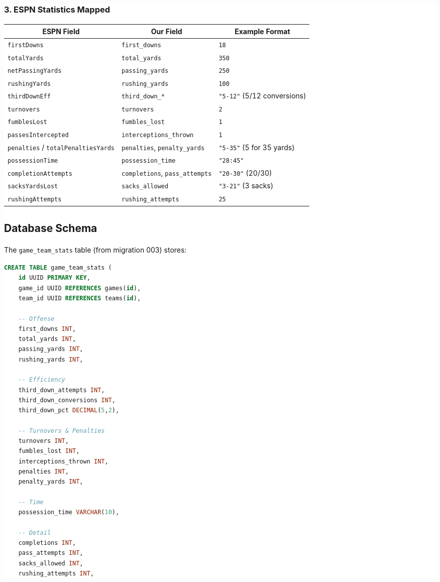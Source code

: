 ### 3. ESPN Statistics Mapped

| ESPN Field | Our Field | Example Format |
|------------|-----------|----------------|
| `firstDowns` | `first_downs` | `18` |
| `totalYards` | `total_yards` | `350` |
| `netPassingYards` | `passing_yards` | `250` |
| `rushingYards` | `rushing_yards` | `100` |
| `thirdDownEff` | `third_down_*` | `"5-12"` (5/12 conversions) |
| `turnovers` | `turnovers` | `2` |
| `fumblesLost` | `fumbles_lost` | `1` |
| `passesIntercepted` | `interceptions_thrown` | `1` |
| `penalties` / `totalPenaltiesYards` | `penalties`, `penalty_yards` | `"5-35"` (5 for 35 yards) |
| `possessionTime` | `possession_time` | `"28:45"` |
| `completionAttempts` | `completions`, `pass_attempts` | `"20-30"` (20/30) |
| `sacksYardsLost` | `sacks_allowed` | `"3-21"` (3 sacks) |
| `rushingAttempts` | `rushing_attempts` | `25` |

## Database Schema

The `game_team_stats` table (from migration 003) stores:

```sql
CREATE TABLE game_team_stats (
    id UUID PRIMARY KEY,
    game_id UUID REFERENCES games(id),
    team_id UUID REFERENCES teams(id),

    -- Offense
    first_downs INT,
    total_yards INT,
    passing_yards INT,
    rushing_yards INT,

    -- Efficiency
    third_down_attempts INT,
    third_down_conversions INT,
    third_down_pct DECIMAL(5,2),

    -- Turnovers & Penalties
    turnovers INT,
    fumbles_lost INT,
    interceptions_thrown INT,
    penalties INT,
    penalty_yards INT,

    -- Time
    possession_time VARCHAR(10),

    -- Detail
    completions INT,
    pass_attempts INT,
    sacks_allowed INT,
    rushing_attempts INT,

```